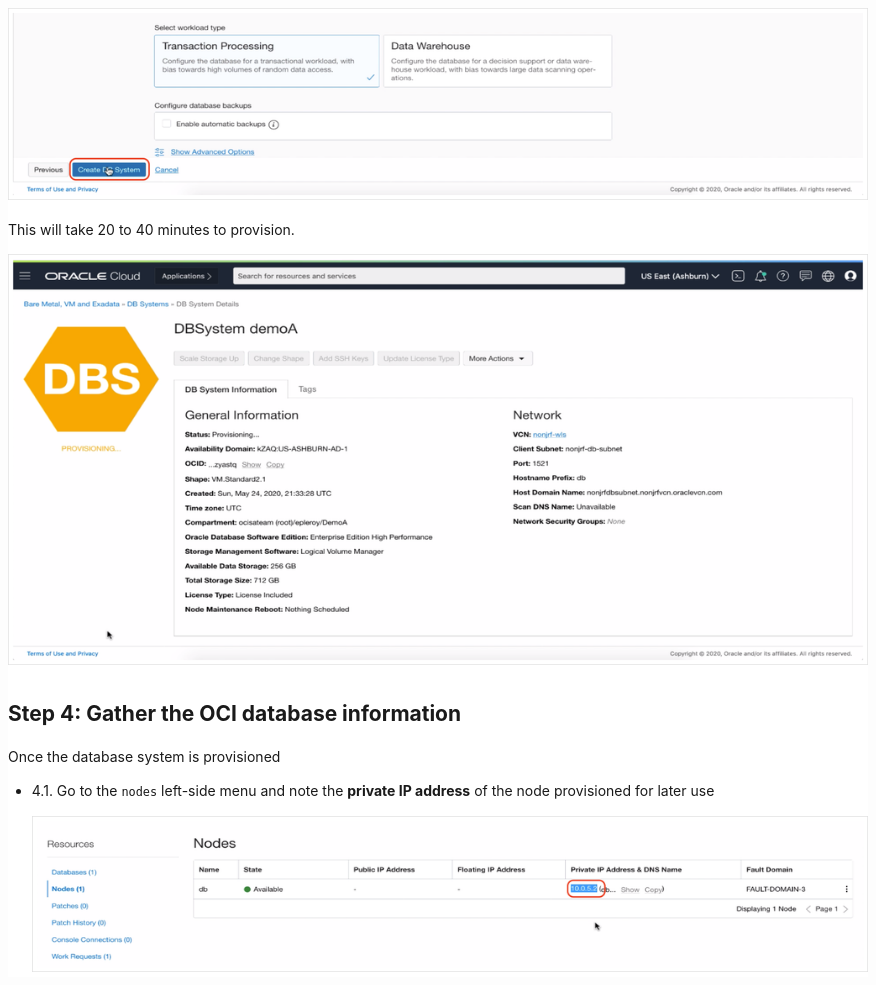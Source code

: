   <img src="./images/provision-db-24.png" width="100%">

This will take 20 to 40 minutes to provision.

  <img src="./images/provision-db-25.png" width="100%">

## Step 4: Gather the OCI database information

Once the database system is provisioned

- 4.1. Go to the `nodes` left-side menu and note the **private IP address** of the node provisioned for later use

  <img src="./images/provision-db-26-nodeip.png" width="100%">
